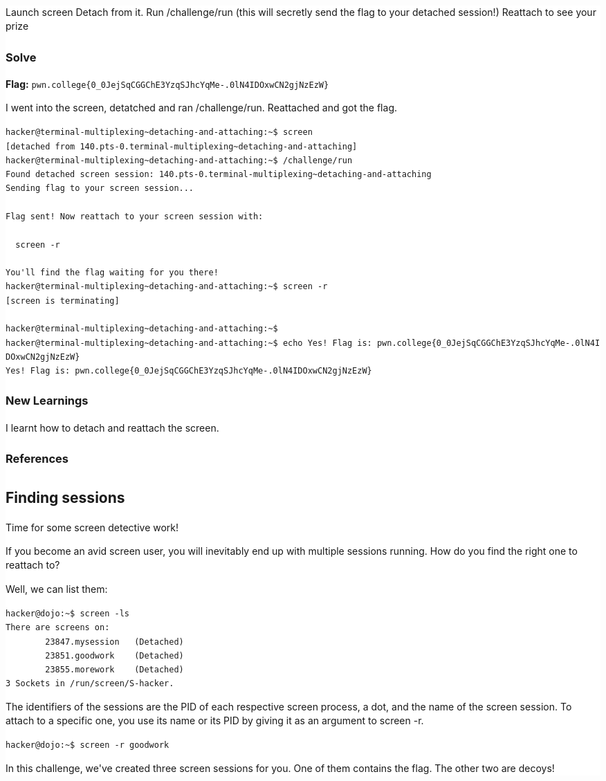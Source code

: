 Launch screen
Detach from it.
Run /challenge/run (this will secretly send the flag to your detached session!)
Reattach to see your prize

### Solve
**Flag:** `pwn.college{0_0JejSqCGGChE3YzqSJhcYqMe-.0lN4IDOxwCN2gjNzEzW}`

I went into the screen, detatched and ran /challenge/run. Reattached and got the flag.
```
hacker@terminal-multiplexing~detaching-and-attaching:~$ screen
[detached from 140.pts-0.terminal-multiplexing~detaching-and-attaching]
hacker@terminal-multiplexing~detaching-and-attaching:~$ /challenge/run
Found detached screen session: 140.pts-0.terminal-multiplexing~detaching-and-attaching
Sending flag to your screen session...

Flag sent! Now reattach to your screen session with:

  screen -r

You'll find the flag waiting for you there!
hacker@terminal-multiplexing~detaching-and-attaching:~$ screen -r
[screen is terminating]

hacker@terminal-multiplexing~detaching-and-attaching:~$
hacker@terminal-multiplexing~detaching-and-attaching:~$ echo Yes! Flag is: pwn.college{0_0JejSqCGGChE3YzqSJhcYqMe-.0lN4IDOxwCN2gjNzEzW}
Yes! Flag is: pwn.college{0_0JejSqCGGChE3YzqSJhcYqMe-.0lN4IDOxwCN2gjNzEzW}
```

### New Learnings
I learnt how to detach and reattach the screen.

### References

## Finding sessions
Time for some screen detective work!

If you become an avid screen user, you will inevitably end up with multiple sessions running. How do you find the right one to reattach to?

Well, we can list them:
```
hacker@dojo:~$ screen -ls
There are screens on:
        23847.mysession   (Detached)
        23851.goodwork    (Detached)
        23855.morework    (Detached)
3 Sockets in /run/screen/S-hacker.
```
The identifiers of the sessions are the PID of each respective screen process, a dot, and the name of the screen session. To attach to a specific one, you use its name or its PID by giving it as an argument to screen -r.
```
hacker@dojo:~$ screen -r goodwork
```
In this challenge, we've created three screen sessions for you. One of them contains the flag. The other two are decoys!
